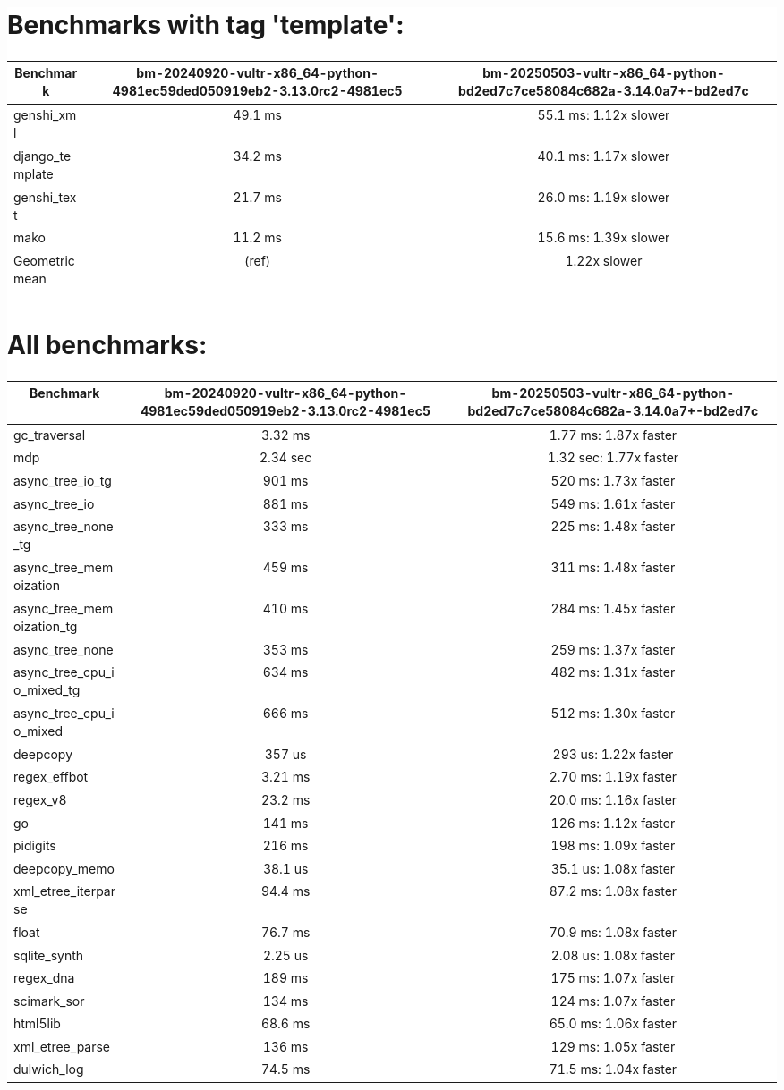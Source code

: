 Benchmarks with tag 'template':
===============================

| Benchmark       | bm-20240920-vultr-x86_64-python-4981ec59ded050919eb2-3.13.0rc2-4981ec5 | bm-20250503-vultr-x86_64-python-bd2ed7c7ce58084c682a-3.14.0a7+-bd2ed7c |
|-----------------|:----------------------------------------------------------------------:|:----------------------------------------------------------------------:|
| genshi_xml      | 49.1 ms                                                                | 55.1 ms: 1.12x slower                                                  |
| django_template | 34.2 ms                                                                | 40.1 ms: 1.17x slower                                                  |
| genshi_text     | 21.7 ms                                                                | 26.0 ms: 1.19x slower                                                  |
| mako            | 11.2 ms                                                                | 15.6 ms: 1.39x slower                                                  |
| Geometric mean  | (ref)                                                                  | 1.22x slower                                                           |

All benchmarks:
===============

| Benchmark                  | bm-20240920-vultr-x86_64-python-4981ec59ded050919eb2-3.13.0rc2-4981ec5 | bm-20250503-vultr-x86_64-python-bd2ed7c7ce58084c682a-3.14.0a7+-bd2ed7c |
|----------------------------|:----------------------------------------------------------------------:|:----------------------------------------------------------------------:|
| gc_traversal               | 3.32 ms                                                                | 1.77 ms: 1.87x faster                                                  |
| mdp                        | 2.34 sec                                                               | 1.32 sec: 1.77x faster                                                 |
| async_tree_io_tg           | 901 ms                                                                 | 520 ms: 1.73x faster                                                   |
| async_tree_io              | 881 ms                                                                 | 549 ms: 1.61x faster                                                   |
| async_tree_none_tg         | 333 ms                                                                 | 225 ms: 1.48x faster                                                   |
| async_tree_memoization     | 459 ms                                                                 | 311 ms: 1.48x faster                                                   |
| async_tree_memoization_tg  | 410 ms                                                                 | 284 ms: 1.45x faster                                                   |
| async_tree_none            | 353 ms                                                                 | 259 ms: 1.37x faster                                                   |
| async_tree_cpu_io_mixed_tg | 634 ms                                                                 | 482 ms: 1.31x faster                                                   |
| async_tree_cpu_io_mixed    | 666 ms                                                                 | 512 ms: 1.30x faster                                                   |
| deepcopy                   | 357 us                                                                 | 293 us: 1.22x faster                                                   |
| regex_effbot               | 3.21 ms                                                                | 2.70 ms: 1.19x faster                                                  |
| regex_v8                   | 23.2 ms                                                                | 20.0 ms: 1.16x faster                                                  |
| go                         | 141 ms                                                                 | 126 ms: 1.12x faster                                                   |
| pidigits                   | 216 ms                                                                 | 198 ms: 1.09x faster                                                   |
| deepcopy_memo              | 38.1 us                                                                | 35.1 us: 1.08x faster                                                  |
| xml_etree_iterparse        | 94.4 ms                                                                | 87.2 ms: 1.08x faster                                                  |
| float                      | 76.7 ms                                                                | 70.9 ms: 1.08x faster                                                  |
| sqlite_synth               | 2.25 us                                                                | 2.08 us: 1.08x faster                                                  |
| regex_dna                  | 189 ms                                                                 | 175 ms: 1.07x faster                                                   |
| scimark_sor                | 134 ms                                                                 | 124 ms: 1.07x faster                                                   |
| html5lib                   | 68.6 ms                                                                | 65.0 ms: 1.06x faster                                                  |
| xml_etree_parse            | 136 ms                                                                 | 129 ms: 1.05x faster                                                   |
| dulwich_log                | 74.5 ms                                                                | 71.5 ms: 1.04x faster                                                  |